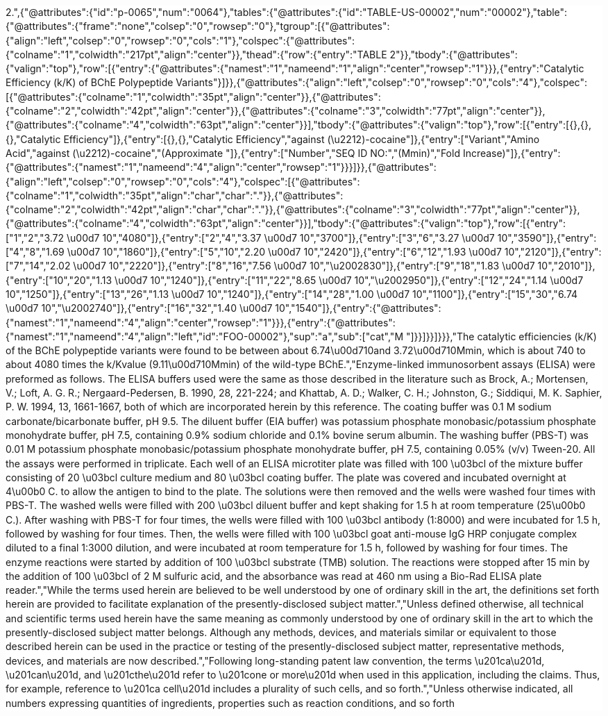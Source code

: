 2.",{"@attributes":{"id":"p-0065","num":"0064"},"tables":{"@attributes":{"id":"TABLE-US-00002","num":"00002"},"table":{"@attributes":{"frame":"none","colsep":"0","rowsep":"0"},"tgroup":[{"@attributes":{"align":"left","colsep":"0","rowsep":"0","cols":"1"},"colspec":{"@attributes":{"colname":"1","colwidth":"217pt","align":"center"}},"thead":{"row":{"entry":"TABLE 2"}},"tbody":{"@attributes":{"valign":"top"},"row":[{"entry":{"@attributes":{"namest":"1","nameend":"1","align":"center","rowsep":"1"}}},{"entry":"Catalytic Efficiency (k\/K) of BChE Polypeptide Variants"}]}},{"@attributes":{"align":"left","colsep":"0","rowsep":"0","cols":"4"},"colspec":[{"@attributes":{"colname":"1","colwidth":"35pt","align":"center"}},{"@attributes":{"colname":"2","colwidth":"42pt","align":"center"}},{"@attributes":{"colname":"3","colwidth":"77pt","align":"center"}},{"@attributes":{"colname":"4","colwidth":"63pt","align":"center"}}],"tbody":{"@attributes":{"valign":"top"},"row":[{"entry":[{},{},{},"Catalytic Efficiency"]},{"entry":[{},{},"Catalytic Efficiency","against (\u2212)-cocaine"]},{"entry":["Variant","Amino Acid","against (\u2212)-cocaine","(Approximate "]},{"entry":["Number","SEQ ID NO:","(Mmin)","Fold Increase)"]},{"entry":{"@attributes":{"namest":"1","nameend":"4","align":"center","rowsep":"1"}}}]}},{"@attributes":{"align":"left","colsep":"0","rowsep":"0","cols":"4"},"colspec":[{"@attributes":{"colname":"1","colwidth":"35pt","align":"char","char":"."}},{"@attributes":{"colname":"2","colwidth":"42pt","align":"char","char":"."}},{"@attributes":{"colname":"3","colwidth":"77pt","align":"center"}},{"@attributes":{"colname":"4","colwidth":"63pt","align":"center"}}],"tbody":{"@attributes":{"valign":"top"},"row":[{"entry":["1","2","3.72 \u00d7 10","4080"]},{"entry":["2","4","3.37 \u00d7 10","3700"]},{"entry":["3","6","3.27 \u00d7 10","3590"]},{"entry":["4","8","1.69 \u00d7 10","1860"]},{"entry":["5","10","2.20 \u00d7 10","2420"]},{"entry":["6","12","1.93 \u00d7 10","2120"]},{"entry":["7","14","2.02 \u00d7 10","2220"]},{"entry":["8","16","7.56 \u00d7 10","\u2002830"]},{"entry":["9","18","1.83 \u00d7 10","2010"]},{"entry":["10","20","1.13 \u00d7 10","1240"]},{"entry":["11","22","8.65 \u00d7 10","\u2002950"]},{"entry":["12","24","1.14 \u00d7 10","1250"]},{"entry":["13","26","1.13 \u00d7 10","1240"]},{"entry":["14","28","1.00 \u00d7 10","1100"]},{"entry":["15","30","6.74 \u00d7 10","\u2002740"]},{"entry":["16","32","1.40 \u00d7 10","1540"]},{"entry":{"@attributes":{"namest":"1","nameend":"4","align":"center","rowsep":"1"}}},{"entry":{"@attributes":{"namest":"1","nameend":"4","align":"left","id":"FOO-00002"},"sup":"a","sub":["cat","M "]}}]}}]}}},"The catalytic efficiencies (k\/K) of the BChE polypeptide variants were found to be between about 6.74\u00d710and 3.72\u00d710Mmin, which is about 740 to about 4080 times the k\/Kvalue (9.11\u00d710Mmin) of the wild-type BChE.","Enzyme-linked immunosorbent assays (ELISA) were preformed as follows. The ELISA buffers used were the same as those described in the literature such as Brock, A.; Mortensen, V.; Loft, A. G. R.; Nergaard-Pedersen, B. 1990, 28, 221-224; and Khattab, A. D.; Walker, C. H.; Johnston, G.; Siddiqui, M. K. Saphier, P. W. 1994, 13, 1661-1667, both of which are incorporated herein by this reference. The coating buffer was 0.1 M sodium carbonate\/bicarbonate buffer, pH 9.5. The diluent buffer (EIA buffer) was potassium phosphate monobasic\/potassium phosphate monohydrate buffer, pH 7.5, containing 0.9% sodium chloride and 0.1% bovine serum albumin. The washing buffer (PBS-T) was 0.01 M potassium phosphate monobasic\/potassium phosphate monohydrate buffer, pH 7.5, containing 0.05% (v\/v) Tween-20. All the assays were performed in triplicate. Each well of an ELISA microtiter plate was filled with 100 \u03bcl of the mixture buffer consisting of 20 \u03bcl culture medium and 80 \u03bcl coating buffer. The plate was covered and incubated overnight at 4\u00b0 C. to allow the antigen to bind to the plate. The solutions were then removed and the wells were washed four times with PBS-T. The washed wells were filled with 200 \u03bcl diluent buffer and kept shaking for 1.5 h at room temperature (25\u00b0 C.). After washing with PBS-T for four times, the wells were filled with 100 \u03bcl antibody (1:8000) and were incubated for 1.5 h, followed by washing for four times. Then, the wells were filled with 100 \u03bcl goat anti-mouse IgG HRP conjugate complex diluted to a final 1:3000 dilution, and were incubated at room temperature for 1.5 h, followed by washing for four times. The enzyme reactions were started by addition of 100 \u03bcl substrate (TMB) solution. The reactions were stopped after 15 min by the addition of 100 \u03bcl of 2 M sulfuric acid, and the absorbance was read at 460 nm using a Bio-Rad ELISA plate reader.","While the terms used herein are believed to be well understood by one of ordinary skill in the art, the definitions set forth herein are provided to facilitate explanation of the presently-disclosed subject matter.","Unless defined otherwise, all technical and scientific terms used herein have the same meaning as commonly understood by one of ordinary skill in the art to which the presently-disclosed subject matter belongs. Although any methods, devices, and materials similar or equivalent to those described herein can be used in the practice or testing of the presently-disclosed subject matter, representative methods, devices, and materials are now described.","Following long-standing patent law convention, the terms \u201ca\u201d, \u201can\u201d, and \u201cthe\u201d refer to \u201cone or more\u201d when used in this application, including the claims. Thus, for example, reference to \u201ca cell\u201d includes a plurality of such cells, and so forth.","Unless otherwise indicated, all numbers expressing quantities of ingredients, properties such as reaction conditions, and so forth